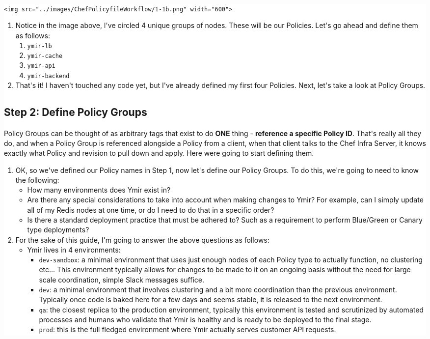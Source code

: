     <img src="../images/ChefPolicyfileWorkflow/1-1b.png" width="600">
1. Notice in the image above, I've circled 4 unique groups of nodes. These will 
be our Policies. Let's go ahead and define them as follows:
   1. `ymir-lb`
   1. `ymir-cache`
   1. `ymir-api`
   1. `ymir-backend`
1. That's it! I haven't touched any code yet, but I've already defined my first
four Policies. Next, let's take a look at Policy Groups.

## Step 2: Define Policy Groups
Policy Groups can be thought of as arbitrary tags that exist to do **ONE** 
thing - **reference a specific Policy ID**. That's really all they do, and when
a Policy Group is referenced alongside a Policy from a client, when that client
talks to the Chef Infra Server, it knows exactly what Policy and revision to
pull down and apply. Here were going to start defining them.

1. OK, so we've defined our Policy names in Step 1, now let's define our Policy
Groups. To do this, we're going to need to know the following:
   * How many environments does Ymir exist in?
   * Are there any special considerations to take into account when making
   changes to Ymir? For example, can I simply update all of my Redis nodes at 
   one time, or do I need to do that in a specific order?
   * Is there a standard deployment practice that must be adhered to? Such as a
   requirement to perform Blue/Green or Canary type deployments?
1. For the sake of this guide, I'm going to answer the above questions as 
follows:
   * Ymir lives in 4 environments:
     * `dev-sandbox`: a minimal environment that uses just enough nodes of each
     Policy type to actually function, no clustering etc... This environment
     typically allows for changes to be made to it on an ongoing basis without
     the need for large scale coordination, simple Slack messages suffice.
     * `dev`: a minimal environment that involves clustering and a bit more
     coordination than the previous environment. Typically once code is baked
     here for a few days and seems stable, it is released to the next
     environment.
     * `qa`: the closest replica to the production environment, typically this
     environment is tested and scrutinized by automated processes and humans who
     validate that Ymir is healthy and is ready to be deployed to the final 
     stage.
     * `prod`: this is the full fledged environment where Ymir actually serves 
     customer API requests. 